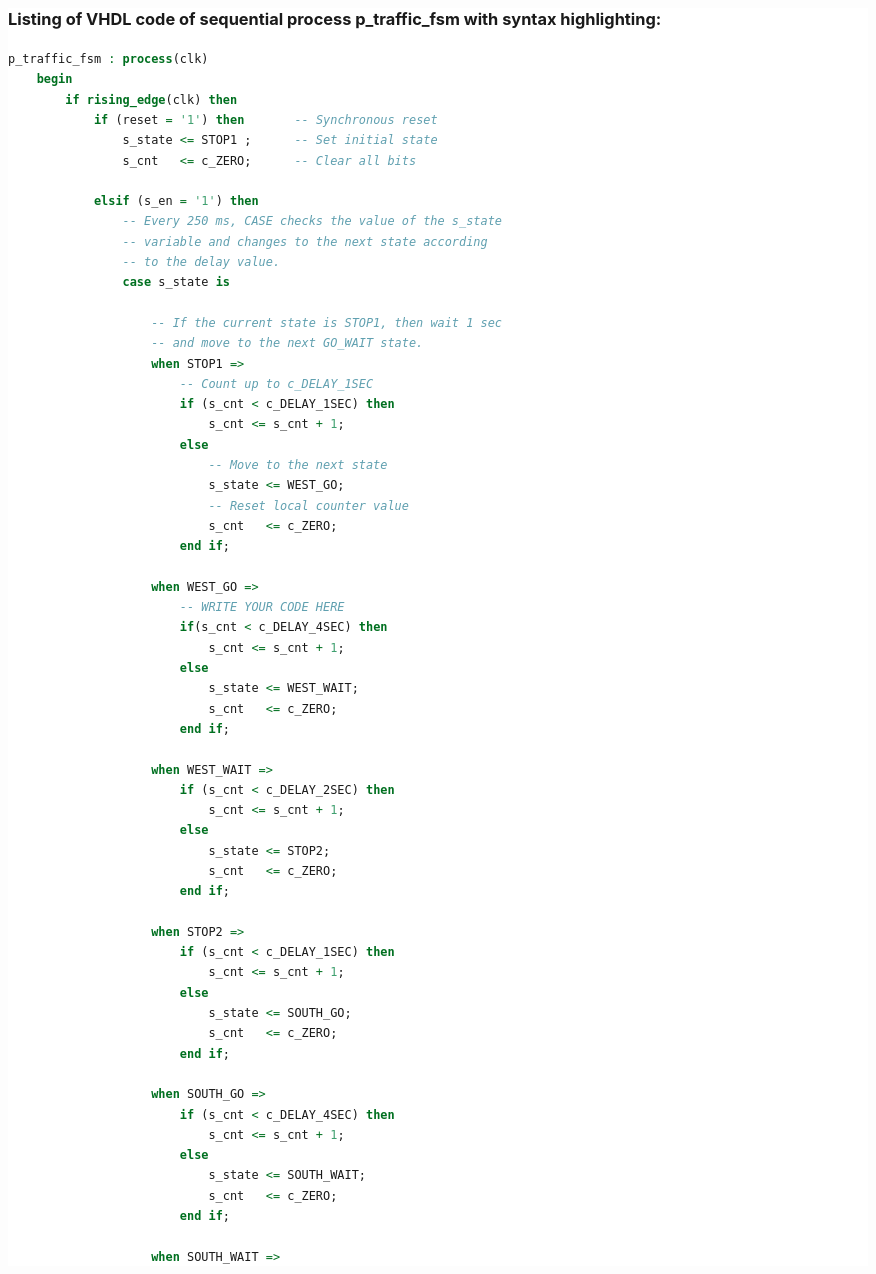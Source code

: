 ### Listing of VHDL code of sequential process p_traffic_fsm with syntax highlighting:
```vhdl
p_traffic_fsm : process(clk)
    begin
        if rising_edge(clk) then
            if (reset = '1') then       -- Synchronous reset
                s_state <= STOP1 ;      -- Set initial state
                s_cnt   <= c_ZERO;      -- Clear all bits

            elsif (s_en = '1') then
                -- Every 250 ms, CASE checks the value of the s_state 
                -- variable and changes to the next state according 
                -- to the delay value.
                case s_state is

                    -- If the current state is STOP1, then wait 1 sec
                    -- and move to the next GO_WAIT state.
                    when STOP1 =>
                        -- Count up to c_DELAY_1SEC
                        if (s_cnt < c_DELAY_1SEC) then
                            s_cnt <= s_cnt + 1;
                        else
                            -- Move to the next state
                            s_state <= WEST_GO;
                            -- Reset local counter value
                            s_cnt   <= c_ZERO;
                        end if;

                    when WEST_GO =>
                        -- WRITE YOUR CODE HERE
                        if(s_cnt < c_DELAY_4SEC) then
                            s_cnt <= s_cnt + 1;
                        else
                            s_state <= WEST_WAIT;
                            s_cnt   <= c_ZERO;
                        end if;
                        
                    when WEST_WAIT =>
                        if (s_cnt < c_DELAY_2SEC) then
                            s_cnt <= s_cnt + 1;
                        else
                            s_state <= STOP2;
                            s_cnt   <= c_ZERO;
                        end if;
                    
                    when STOP2 =>
                        if (s_cnt < c_DELAY_1SEC) then
                            s_cnt <= s_cnt + 1;
                        else
                            s_state <= SOUTH_GO;
                            s_cnt   <= c_ZERO;
                        end if;
                    
                    when SOUTH_GO =>
                        if (s_cnt < c_DELAY_4SEC) then
                            s_cnt <= s_cnt + 1;
                        else
                            s_state <= SOUTH_WAIT;
                            s_cnt   <= c_ZERO;
                        end if;
                        
                    when SOUTH_WAIT =>
```